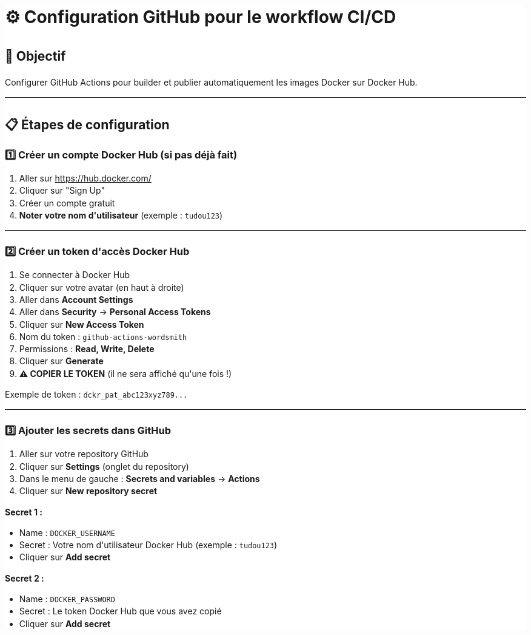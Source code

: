 # ⚙️ Configuration GitHub pour le workflow CI/CD

## 🎯 Objectif
Configurer GitHub Actions pour builder et publier automatiquement les images Docker sur Docker Hub.

---

## 📋 Étapes de configuration

### 1️⃣ Créer un compte Docker Hub (si pas déjà fait)

1. Aller sur https://hub.docker.com/
2. Cliquer sur "Sign Up"
3. Créer un compte gratuit
4. **Noter votre nom d'utilisateur** (exemple : `tudou123`)

---

### 2️⃣ Créer un token d'accès Docker Hub

1. Se connecter à Docker Hub
2. Cliquer sur votre avatar (en haut à droite)
3. Aller dans **Account Settings**
4. Aller dans **Security** → **Personal Access Tokens**
5. Cliquer sur **New Access Token**
6. Nom du token : `github-actions-wordsmith`
7. Permissions : **Read, Write, Delete**
8. Cliquer sur **Generate**
9. **⚠️ COPIER LE TOKEN** (il ne sera affiché qu'une fois !)

Exemple de token : `dckr_pat_abc123xyz789...`

---

### 3️⃣ Ajouter les secrets dans GitHub

1. Aller sur votre repository GitHub
2. Cliquer sur **Settings** (onglet du repository)
3. Dans le menu de gauche : **Secrets and variables** → **Actions**
4. Cliquer sur **New repository secret**

**Secret 1 :**
- Name : `DOCKER_USERNAME`
- Secret : Votre nom d'utilisateur Docker Hub (exemple : `tudou123`)
- Cliquer sur **Add secret**

**Secret 2 :**
- Name : `DOCKER_PASSWORD`
- Secret : Le token Docker Hub que vous avez copié
- Cliquer sur **Add secret**
